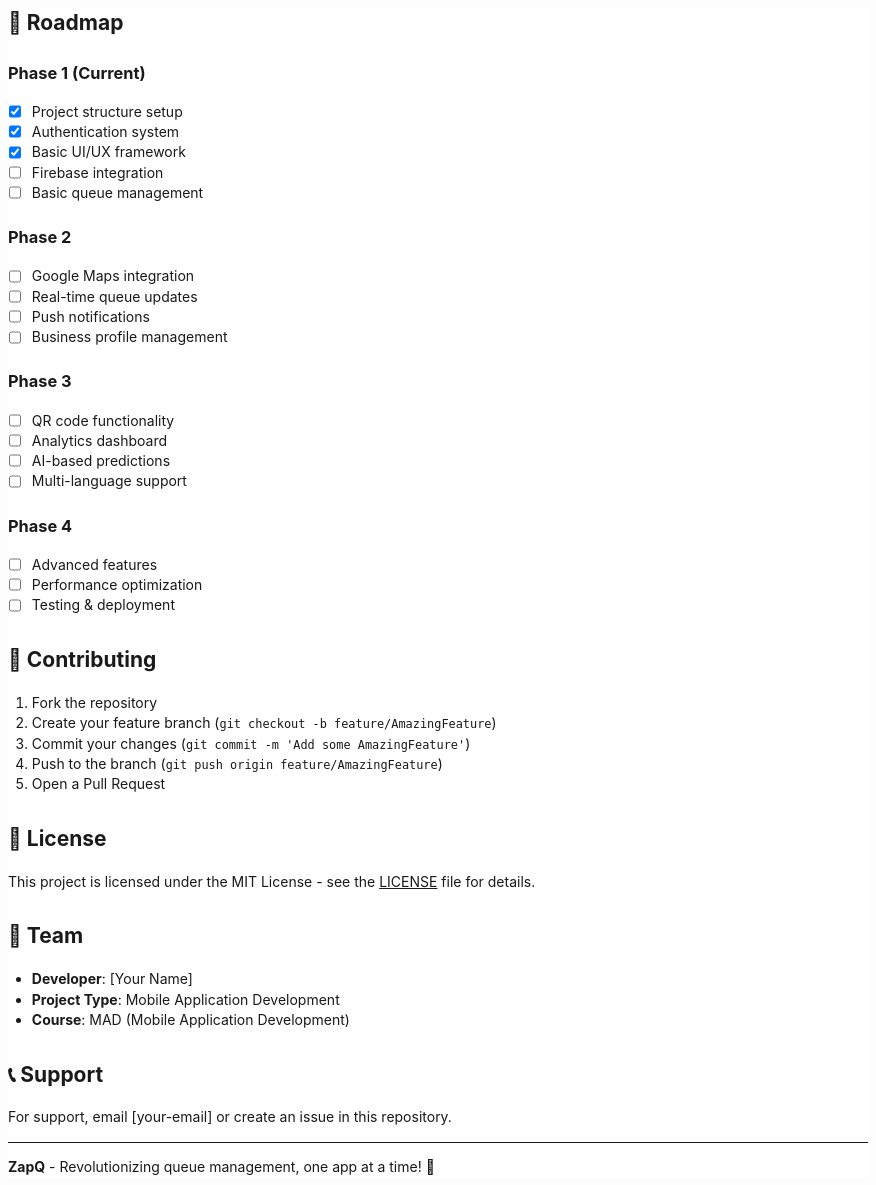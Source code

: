 ## 🎯 Roadmap

### Phase 1 (Current)
- [x] Project structure setup
- [x] Authentication system
- [x] Basic UI/UX framework
- [ ] Firebase integration
- [ ] Basic queue management

### Phase 2
- [ ] Google Maps integration
- [ ] Real-time queue updates
- [ ] Push notifications
- [ ] Business profile management

### Phase 3
- [ ] QR code functionality
- [ ] Analytics dashboard
- [ ] AI-based predictions
- [ ] Multi-language support

### Phase 4
- [ ] Advanced features
- [ ] Performance optimization
- [ ] Testing & deployment

## 🤝 Contributing

1. Fork the repository
2. Create your feature branch (`git checkout -b feature/AmazingFeature`)
3. Commit your changes (`git commit -m 'Add some AmazingFeature'`)
4. Push to the branch (`git push origin feature/AmazingFeature`)
5. Open a Pull Request

## 📄 License

This project is licensed under the MIT License - see the [LICENSE](LICENSE) file for details.

## 👥 Team

- **Developer**: [Your Name]
- **Project Type**: Mobile Application Development
- **Course**: MAD (Mobile Application Development)

## 📞 Support

For support, email [your-email] or create an issue in this repository.

---

**ZapQ** - Revolutionizing queue management, one app at a time! 🚀
